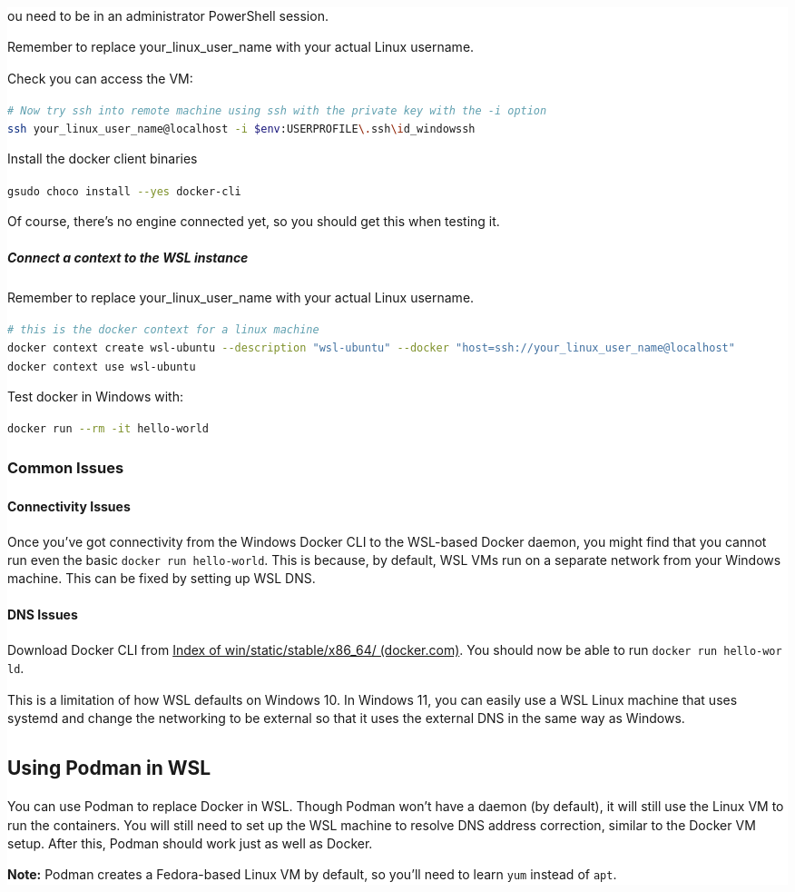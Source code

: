 ou need to be in an administrator PowerShell session.

Remember to replace your_linux_user_name with your actual Linux username.

Check you can access the VM:
```bash
# Now try ssh into remote machine using ssh with the private key with the -i option
ssh your_linux_user_name@localhost -i $env:USERPROFILE\.ssh\id_windowssh
```
Install the docker client binaries
```bash
gsudo choco install --yes docker-cli
```
Of course, there’s no engine connected yet, so you should get this when testing it.

##### Connect a context to the WSL instance
Remember to replace your_linux_user_name with your actual Linux username.

```bash
# this is the docker context for a linux machine
docker context create wsl-ubuntu --description "wsl-ubuntu" --docker "host=ssh://your_linux_user_name@localhost"
docker context use wsl-ubuntu
```

Test docker in Windows with:
```bash
docker run --rm -it hello-world
```


### Common Issues

#### Connectivity Issues
Once you’ve got connectivity from the Windows Docker CLI to the WSL-based Docker daemon, you might find that you cannot run even the basic `docker run hello-world`. This is because, by default, WSL VMs run on a separate network from your Windows machine. This can be fixed by setting up WSL DNS.

#### DNS Issues
Download Docker CLI from [Index of win/static/stable/x86_64/ (docker.com)](https://download.docker.com/win/static/stable/x86_64/). You should now be able to run `docker run hello-world`.

This is a limitation of how WSL defaults on Windows 10. In Windows 11, you can easily use a WSL Linux machine that uses systemd and change the networking to be external so that it uses the external DNS in the same way as Windows.

## Using Podman in WSL

You can use Podman to replace Docker in WSL. Though Podman won’t have a daemon (by default), it will still use the Linux VM to run the containers. You will still need to set up the WSL machine to resolve DNS address correction, similar to the Docker VM setup. After this, Podman should work just as well as Docker.

**Note:** Podman creates a Fedora-based Linux VM by default, so you’ll need to learn `yum` instead of `apt`.
